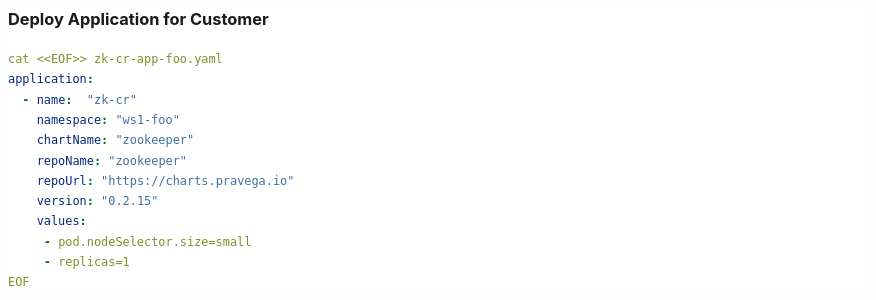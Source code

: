 ### Deploy Application for Customer

```yaml
cat <<EOF>> zk-cr-app-foo.yaml
application:
  - name:  "zk-cr"
    namespace: "ws1-foo"
    chartName: "zookeeper"
    repoName: "zookeeper"
    repoUrl: "https://charts.pravega.io"
    version: "0.2.15"
    values:
     - pod.nodeSelector.size=small
     - replicas=1
EOF
```